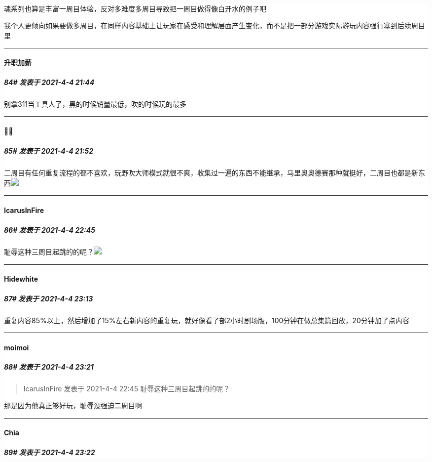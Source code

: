 
魂系列也算是丰富一周目体验，反对多难度多周目导致把一周目做得像白开水的例子吧


我个人更倾向如果要做多周目，在同样内容基础上让玩家在感受和理解层面产生变化，而不是把一部分游戏实际游玩内容强行塞到后续周目里


-----

####  升职加薪  
##### 84#       发表于 2021-4-4 21:44


别拿311当工具人了，黑的时候销量最低，吹的时候玩的最多


-----

####  🐳❕  
##### 85#       发表于 2021-4-4 21:52


二周目有任何重复流程的都不喜欢，玩野吹大师模式就很不爽，收集过一遍的东西不能继承，马里奥奥德赛那种就挺好，二周目也都是新东西<img src="https://static.saraba1st.com/image/smiley/face2017/072.png" referrerpolicy="no-referrer">


-----

####  IcarusInFire  
##### 86#       发表于 2021-4-4 22:45


耻辱这种三周目起跳的的呢？<img src="https://static.saraba1st.com/image/smiley/face2017/067.png" referrerpolicy="no-referrer">


-----

####  Hidewhite  
##### 87#       发表于 2021-4-4 23:13


重复内容85%以上，然后增加了15%左右新内容的重复玩，就好像看了部2小时剧场版，100分钟在做总集篇回放，20分钟加了点内容


-----

####  moimoi  
##### 88#       发表于 2021-4-4 23:21


<blockquote>IcarusInFire 发表于 2021-4-4 22:45
耻辱这种三周目起跳的的呢？</blockquote>
那是因为他真正够好玩，耻辱没强迫二周目啊


-----

####  Chia  
##### 89#       发表于 2021-4-4 23:22
